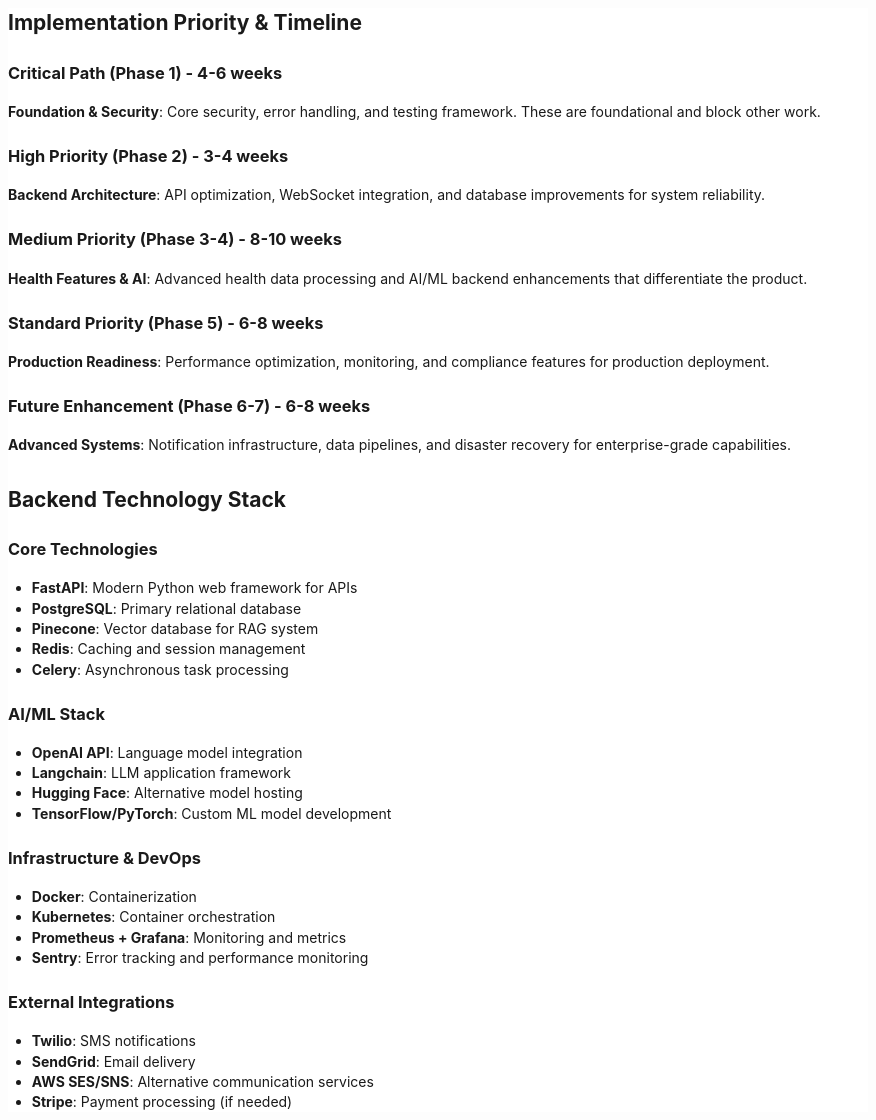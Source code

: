 ## Implementation Priority & Timeline

### Critical Path (Phase 1) - 4-6 weeks
**Foundation & Security**: Core security, error handling, and testing framework. These are foundational and block other work.

### High Priority (Phase 2) - 3-4 weeks  
**Backend Architecture**: API optimization, WebSocket integration, and database improvements for system reliability.

### Medium Priority (Phase 3-4) - 8-10 weeks
**Health Features & AI**: Advanced health data processing and AI/ML backend enhancements that differentiate the product.

### Standard Priority (Phase 5) - 6-8 weeks
**Production Readiness**: Performance optimization, monitoring, and compliance features for production deployment.

### Future Enhancement (Phase 6-7) - 6-8 weeks
**Advanced Systems**: Notification infrastructure, data pipelines, and disaster recovery for enterprise-grade capabilities.

## Backend Technology Stack

### Core Technologies
- **FastAPI**: Modern Python web framework for APIs
- **PostgreSQL**: Primary relational database
- **Pinecone**: Vector database for RAG system
- **Redis**: Caching and session management
- **Celery**: Asynchronous task processing

### AI/ML Stack
- **OpenAI API**: Language model integration
- **Langchain**: LLM application framework
- **Hugging Face**: Alternative model hosting
- **TensorFlow/PyTorch**: Custom ML model development

### Infrastructure & DevOps
- **Docker**: Containerization
- **Kubernetes**: Container orchestration
- **Prometheus + Grafana**: Monitoring and metrics
- **Sentry**: Error tracking and performance monitoring

### External Integrations
- **Twilio**: SMS notifications
- **SendGrid**: Email delivery
- **AWS SES/SNS**: Alternative communication services
- **Stripe**: Payment processing (if needed)
